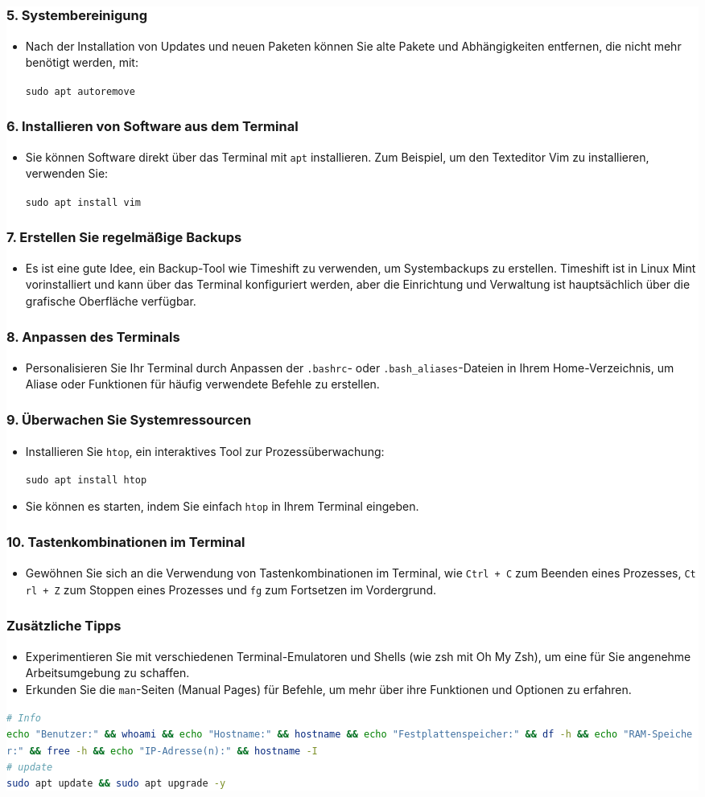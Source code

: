 ### 5. Systembereinigung

- Nach der Installation von Updates und neuen Paketen können Sie alte Pakete und Abhängigkeiten entfernen, die nicht mehr benötigt werden, mit:
  ```
  sudo apt autoremove
  ```

### 6. Installieren von Software aus dem Terminal

- Sie können Software direkt über das Terminal mit `apt` installieren. Zum Beispiel, um den Texteditor Vim zu installieren, verwenden Sie:
  ```
  sudo apt install vim
  ```

### 7. Erstellen Sie regelmäßige Backups

- Es ist eine gute Idee, ein Backup-Tool wie Timeshift zu verwenden, um Systembackups zu erstellen. Timeshift ist in Linux Mint vorinstalliert und kann über das Terminal konfiguriert werden, aber die Einrichtung und Verwaltung ist hauptsächlich über die grafische Oberfläche verfügbar.

### 8. Anpassen des Terminals

- Personalisieren Sie Ihr Terminal durch Anpassen der `.bashrc`- oder `.bash_aliases`-Dateien in Ihrem Home-Verzeichnis, um Aliase oder Funktionen für häufig verwendete Befehle zu erstellen.

### 9. Überwachen Sie Systemressourcen

- Installieren Sie `htop`, ein interaktives Tool zur Prozessüberwachung:
  ```
  sudo apt install htop
  ```
- Sie können es starten, indem Sie einfach `htop` in Ihrem Terminal eingeben.

### 10. Tastenkombinationen im Terminal

- Gewöhnen Sie sich an die Verwendung von Tastenkombinationen im Terminal, wie `Ctrl + C` zum Beenden eines Prozesses, `Ctrl + Z` zum Stoppen eines Prozesses und `fg` zum Fortsetzen im Vordergrund.

### Zusätzliche Tipps

- Experimentieren Sie mit verschiedenen Terminal-Emulatoren und Shells (wie zsh mit Oh My Zsh), um eine für Sie angenehme Arbeitsumgebung zu schaffen.
- Erkunden Sie die `man`-Seiten (Manual Pages) für Befehle, um mehr über ihre Funktionen und Optionen zu erfahren.

```bash
# Info
echo "Benutzer:" && whoami && echo "Hostname:" && hostname && echo "Festplattenspeicher:" && df -h && echo "RAM-Speicher:" && free -h && echo "IP-Adresse(n):" && hostname -I
# update
sudo apt update && sudo apt upgrade -y
```
